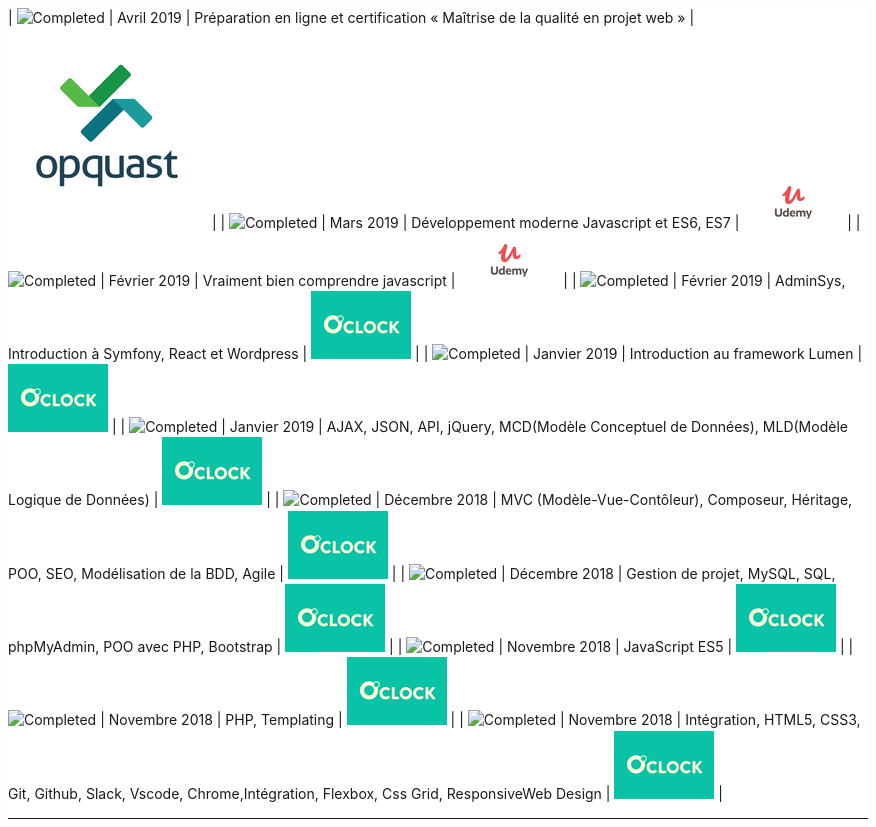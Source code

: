 |   ![Completed][completed]   | Avril 2019            | Préparation en ligne et certification « Maîtrise de la qualité en projet web »                                    |                       [![opquast](logos/logo-opquast.png)](https://www.opquast.com/formation/)                        |
|   ![Completed][completed]   | Mars 2019             | Développement moderne Javascript et ES6, ES7                                                                      |                      [![Udemy](logos/logo-udemy.png)](https://www.udemy.com/javascript-es6-es7/)                      |
|   ![Completed][completed]   | Février 2019          | Vraiment bien comprendre javascript                                                                               |                    [![Udemy](logos/logo-udemy.png)](https://www.udemy.com/comprendre-javascript/)                     |
|   ![Completed][completed]   | Février 2019          | AdminSys, Introduction à Symfony, React et Wordpress                                                              |                               [![O 'Clock](logos/logo-oclock.png)](https://oclock.io/)                                |
|   ![Completed][completed]   | Janvier 2019          | Introduction au framework Lumen                                                                                   |                               [![O 'Clock](logos/logo-oclock.png)](https://oclock.io/)                                |
|   ![Completed][completed]   | Janvier 2019          | AJAX, JSON, API, jQuery, MCD(Modèle Conceptuel de Données), MLD(Modèle Logique de Données)                        |                               [![O 'Clock](logos/logo-oclock.png)](https://oclock.io/)                                |
|   ![Completed][completed]   | Décembre 2018         | MVC (Modèle-Vue-Contôleur), Composeur, Héritage, POO, SEO, Modélisation de la BDD, Agile                          |                               [![O 'Clock](logos/logo-oclock.png)](https://oclock.io/)                                |
|   ![Completed][completed]   | Décembre 2018         | Gestion de projet, MySQL, SQL, phpMyAdmin, POO avec PHP, Bootstrap                                                |                               [![O 'Clock](logos/logo-oclock.png)](https://oclock.io/)                                |
|   ![Completed][completed]   | Novembre 2018         | JavaScript ES5                                                                                                    |                               [![O 'Clock](logos/logo-oclock.png)](https://oclock.io/)                                |
|   ![Completed][completed]   | Novembre 2018         | PHP, Templating                                                                                                   |                               [![O 'Clock](logos/logo-oclock.png)](https://oclock.io/)                                |
|   ![Completed][completed]   | Novembre 2018         | Intégration, HTML5, CSS3, Git, Github, Slack, Vscode, Chrome,Intégration, Flexbox, Css Grid, ResponsiveWeb Design |                               [![O 'Clock](logos/logo-oclock.png)](https://oclock.io/)                                |

---

[done]: https://user-images.githubusercontent.com/29199184/32275438-8385f5c0-bf0b-11e7-9406-42265f71e2bd.png "Done"
[//]: # "Status images"
[completed]: https://user-images.githubusercontent.com/29199184/32275438-8385f5c0-bf0b-11e7-9406-42265f71e2bd.png "Completed"
[in progress]: https://user-images.githubusercontent.com/29199184/34462881-7305ddac-ee4d-11e7-9b57-589424820da4.png "In Progress"
[soon]: https://user-images.githubusercontent.com/29199184/34462916-d5c37bd4-ee4d-11e7-9f4a-d57f2243281b.png "Soon"